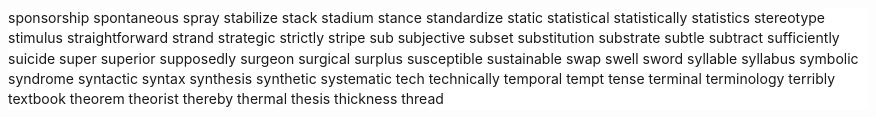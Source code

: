 sponsorship
spontaneous
spray
stabilize
stack
stadium
stance
standardize
static
statistical
statistically
statistics
stereotype
stimulus
straightforward
strand
strategic
strictly
stripe
sub
subjective
subset
substitution
substrate
subtle
subtract
sufficiently
suicide
super
superior
supposedly
surgeon
surgical
surplus
susceptible
sustainable
swap
swell
sword
syllable
syllabus
symbolic
syndrome
syntactic
syntax
synthesis
synthetic
systematic
tech
technically
temporal
tempt
tense
terminal
terminology
terribly
textbook
theorem
theorist
thereby
thermal
thesis
thickness
thread